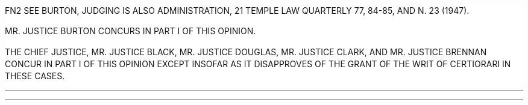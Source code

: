 FN2  SEE BURTON, JUDGING IS ALSO ADMINISTRATION, 21 TEMPLE LAW QUARTERLY 77, 84-85, AND N. 23 (1947).

MR. JUSTICE BURTON CONCURS IN PART I OF THIS OPINION.

THE CHIEF JUSTICE, MR. JUSTICE BLACK, MR. JUSTICE DOUGLAS, MR. JUSTICE CLARK, AND MR. JUSTICE BRENNAN CONCUR IN PART I OF THIS OPINION EXCEPT INSOFAR AS IT DISAPPROVES OF THE GRANT OF THE WRIT OF CERTIORARI IN THESE CASES.


----------
----------


